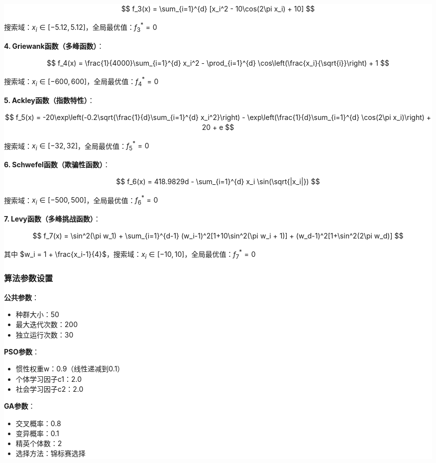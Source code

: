 $$
f_3(x) = \sum_{i=1}^{d} [x_i^2 - 10\cos(2\pi x_i) + 10]
$$

搜索域：$x_i \in [-5.12, 5.12]$，全局最优值：$f_3^* = 0$

**4. Griewank函数（多峰函数）**：

$$
f_4(x) = \frac{1}{4000}\sum_{i=1}^{d} x_i^2 - \prod_{i=1}^{d} \cos\left(\frac{x_i}{\sqrt{i}}\right) + 1
$$

搜索域：$x_i \in [-600, 600]$，全局最优值：$f_4^* = 0$

**5. Ackley函数（指数特性）**：

$$
f_5(x) = -20\exp\left(-0.2\sqrt{\frac{1}{d}\sum_{i=1}^{d} x_i^2}\right) - \exp\left(\frac{1}{d}\sum_{i=1}^{d} \cos(2\pi x_i)\right) + 20 + e
$$

搜索域：$x_i \in [-32, 32]$，全局最优值：$f_5^* = 0$

**6. Schwefel函数（欺骗性函数）**：

$$
f_6(x) = 418.9829d - \sum_{i=1}^{d} x_i \sin(\sqrt{|x_i|})
$$

搜索域：$x_i \in [-500, 500]$，全局最优值：$f_6^* = 0$

**7. Levy函数（多峰挑战函数）**：

$$
f_7(x) = \sin^2(\pi w_1) + \sum_{i=1}^{d-1} (w_i-1)^2[1+10\sin^2(\pi w_i + 1)] + (w_d-1)^2[1+\sin^2(2\pi w_d)]
$$

其中 $w_i = 1 + \frac{x_i-1}{4}$，搜索域：$x_i \in [-10, 10]$，全局最优值：$f_7^* = 0$

### 算法参数设置

**公共参数**：

- 种群大小：50
- 最大迭代次数：200
- 独立运行次数：30

**PSO参数**：

- 惯性权重w：0.9（线性递减到0.1）
- 个体学习因子c1：2.0
- 社会学习因子c2：2.0

**GA参数**：

- 交叉概率：0.8
- 变异概率：0.1
- 精英个体数：2
- 选择方法：锦标赛选择
